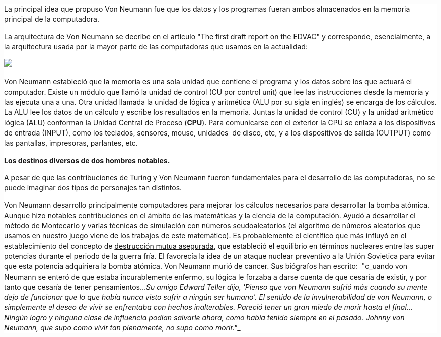 


La principal idea que propuso Von Neumann fue que los datos y los programas fueran ambos almacenados en la memoria principal de la computadora.




La arquitectura de Von Neumann se decribe en el artículo "[The first draft report on the EDVAC](http://qss.stanford.edu/~godfrey/vonNeumann/vnedvac.pdf)" y corresponde, esencialmente, a la arquitectura usada por la mayor parte de las computadoras que usamos en la actualidad:




[](http://www.programando.org/blog/wp-content/uploads/2011/04/420px-Von_Neumann_architecture.png)[](http://www.programando.org/blog/wp-content/uploads/2011/04/420px-Von_Neumann_architecture1.png)[![](http://www.programando.org/blog/wp-content/uploads/2011/04/420px-Von_Neumann_architecture2.png)](http://www.programando.org/blog/wp-content/uploads/2011/04/420px-Von_Neumann_architecture2.png)


Von Neumann estableció que la memoria es una sola unidad que contiene el programa y los datos sobre los que actuará el computador. Existe un módulo que llamó la unidad de control (CU por control unit) que lee las instrucciones desde la memoria y las ejecuta una a una. Otra unidad llamada la unidad de lógica y aritmética (ALU por su sigla en inglés) se encarga de los cálculos. La ALU lee los datos de un cálculo y escribe los resultados en la memoria. Juntas la unidad de control (CU) y la unidad aritmético lógica (ALU) conforman la Unidad Central de Proceso (**CPU**). Para comunicarse con el exterior la CPU se enlaza a los dispositivos de entrada (INPUT), como los teclados, sensores, mouse, unidades  de disco, etc, y a los dispositivos de salida (OUTPUT) como las pantallas, impresoras, parlantes, etc.


**Los destinos diversos de dos hombres notables.**




A pesar de que las contribuciones de Turing y Von Neumann fueron fundamentales para el desarrollo de las computadoras, no se puede imaginar dos tipos de personajes tan distintos.




Von Neumann desarrollo principalmente computadores para mejorar los cálculos necesarios para desarrollar la bomba atómica. Aunque hizo notables contribuciones en el ámbito de las matemáticas y la ciencia de la computación. Ayudó a desarrollar el método de Montecarlo y varias técnicas de simulación con números seudoaleatorios (el algoritmo de números aleatorios que usamos en nuestro juego viene de los trabajos de este matemático). Es probablemente el científico que más influyó en el establecimiento del concepto de [destrucción mutua asegurada](http://es.wikipedia.org/wiki/Estrategia_de_las_armas_nucleares), que estableció el equilibrio en términos nucleares entre las super potencias durante el periodo de la guerra fría. El favorecía la idea de un ataque nuclear preventivo a la Unión Sovietica para evitar que esta potencia adquiriera la bomba atómica. Von Neumann murió de cancer. Sus biógrafos han escrito:  "c_uando von Neumann se enteró de que estaba incurablemente enfermo, su lógica le forzaba a darse cuenta de que cesaría de existir, y por tanto que cesaría de tener pensamientos…_Su amigo Edward Teller dijo, 'Pienso que von Neumann sufrió más cuando su mente dejo de funcionar que lo que había nunca visto sufrir a ningún ser humano'. El sentido de la invulnerabilidad de von Neumann, o simplemente el deseo de vivir se enfrentaba con hechos inalterables. Pareció tener un gran miedo de morir hasta el final… Ningún logro y ninguna clase de influencia podían salvarle ahora, como había tenido siempre en el pasado. Johnny von Neumann, que supo como vivir tan plenamente, no supo como morir."__
